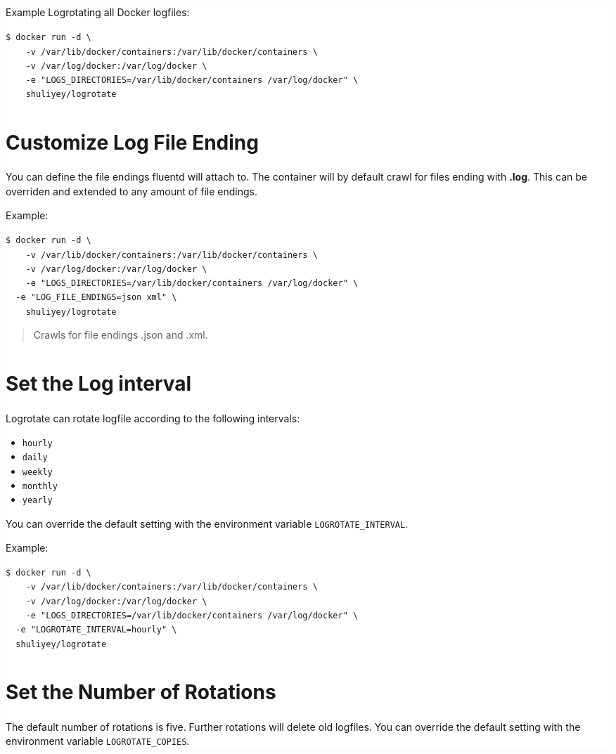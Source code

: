 Example Logrotating all Docker logfiles:

~~~~
$ docker run -d \
	-v /var/lib/docker/containers:/var/lib/docker/containers \
	-v /var/log/docker:/var/log/docker \
	-e "LOGS_DIRECTORIES=/var/lib/docker/containers /var/log/docker" \
	shuliyey/logrotate
~~~~

# Customize Log File Ending

You can define the file endings fluentd will attach to. The container will by default crawl for
files ending with **.log**. This can be overriden and extended to any amount of file endings.

Example:

~~~~
$ docker run -d \
	-v /var/lib/docker/containers:/var/lib/docker/containers \
	-v /var/log/docker:/var/log/docker \
	-e "LOGS_DIRECTORIES=/var/lib/docker/containers /var/log/docker" \
  -e "LOG_FILE_ENDINGS=json xml" \
	shuliyey/logrotate
~~~~

> Crawls for file endings .json and .xml.

# Set the Log interval

Logrotate can rotate logfile according to the following intervals:

* `hourly`
* `daily`
* `weekly`
* `monthly`
* `yearly`

You can override the default setting with the environment variable `LOGROTATE_INTERVAL`.

Example:

~~~~
$ docker run -d \
	-v /var/lib/docker/containers:/var/lib/docker/containers \
	-v /var/log/docker:/var/log/docker \
	-e "LOGS_DIRECTORIES=/var/lib/docker/containers /var/log/docker" \
  -e "LOGROTATE_INTERVAL=hourly" \
  shuliyey/logrotate
~~~~

# Set the Number of Rotations

The default number of rotations is five. Further rotations will delete old logfiles. You
can override the default setting with the environment variable `LOGROTATE_COPIES`.
